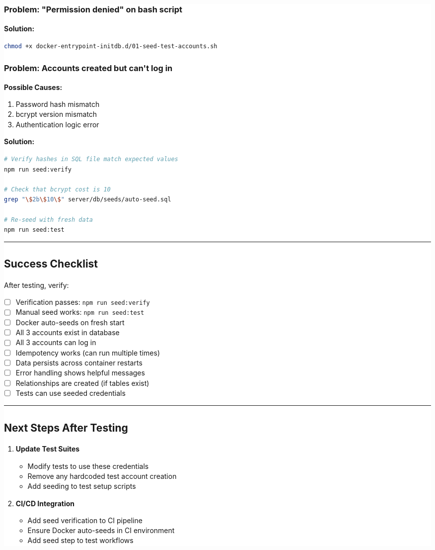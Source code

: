 ### Problem: "Permission denied" on bash script

**Solution:**
```bash
chmod +x docker-entrypoint-initdb.d/01-seed-test-accounts.sh
```

### Problem: Accounts created but can't log in

**Possible Causes:**
1. Password hash mismatch
2. bcrypt version mismatch
3. Authentication logic error

**Solution:**
```bash
# Verify hashes in SQL file match expected values
npm run seed:verify

# Check that bcrypt cost is 10
grep "\$2b\$10\$" server/db/seeds/auto-seed.sql

# Re-seed with fresh data
npm run seed:test
```

---

## Success Checklist

After testing, verify:

- [ ] Verification passes: `npm run seed:verify`
- [ ] Manual seed works: `npm run seed:test`
- [ ] Docker auto-seeds on fresh start
- [ ] All 3 accounts exist in database
- [ ] All 3 accounts can log in
- [ ] Idempotency works (can run multiple times)
- [ ] Data persists across container restarts
- [ ] Error handling shows helpful messages
- [ ] Relationships are created (if tables exist)
- [ ] Tests can use seeded credentials

---

## Next Steps After Testing

1. **Update Test Suites**
   - Modify tests to use these credentials
   - Remove any hardcoded test account creation
   - Add seeding to test setup scripts

2. **CI/CD Integration**
   - Add seed verification to CI pipeline
   - Ensure Docker auto-seeds in CI environment
   - Add seed step to test workflows
